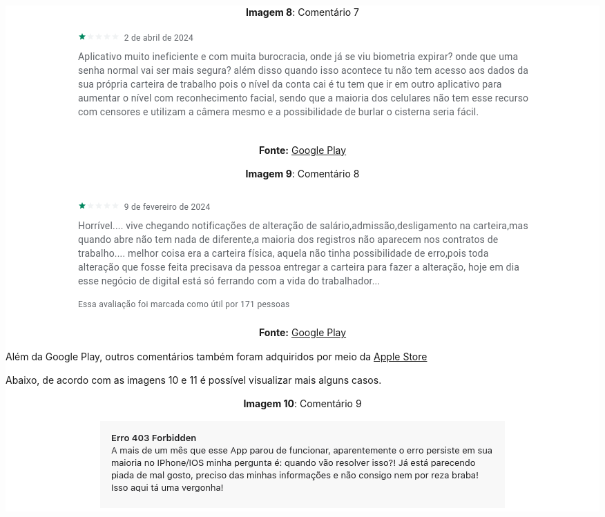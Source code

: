 <center>

 **Imagem 8**: Comentário 7

<img src="https://raw.githubusercontent.com/Requisitos-de-Software/2024.1-CarteiradeTrabalhoDigital/main/Midia/ImagensStorytelling/comentario7.png">

**Fonte:** [Google Play](https://play.google.com/store/apps/details?id=br.gov.dataprev.carteiradigital&hl=pt_BR&gl=US) 
 
</center>

<center>

 **Imagem 9**: Comentário 8

<img src="https://raw.githubusercontent.com/Requisitos-de-Software/2024.1-CarteiradeTrabalhoDigital/main/Midia/ImagensStorytelling/comentario8.png">

**Fonte:** [Google Play](https://play.google.com/store/apps/details?id=br.gov.dataprev.carteiradigital&hl=pt_BR&gl=US) 
 
</center>

Além da Google Play, outros comentários também foram adquiridos por meio da [Apple Store](https://apps.apple.com/br/app/carteira-de-trabalho-digital/id1295257499) 

Abaixo, de acordo com as imagens 10 e 11 é possível visualizar mais alguns casos.

<center>

 **Imagem 10**: Comentário 9

<img src="https://raw.githubusercontent.com/Requisitos-de-Software/2024.1-CarteiradeTrabalhoDigital/main/Midia/ImagensStorytelling/comentario9.png">
